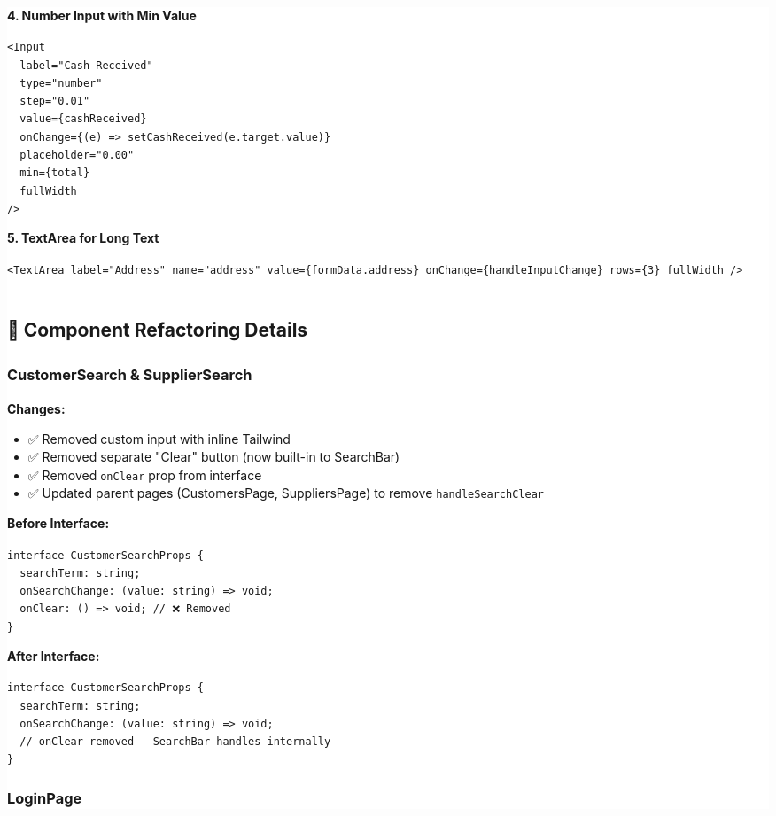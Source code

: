 **4. Number Input with Min Value**

```tsx
<Input
  label="Cash Received"
  type="number"
  step="0.01"
  value={cashReceived}
  onChange={(e) => setCashReceived(e.target.value)}
  placeholder="0.00"
  min={total}
  fullWidth
/>
```

**5. TextArea for Long Text**

```tsx
<TextArea label="Address" name="address" value={formData.address} onChange={handleInputChange} rows={3} fullWidth />
```

---

## 🔧 Component Refactoring Details

### CustomerSearch & SupplierSearch

**Changes:**

- ✅ Removed custom input with inline Tailwind
- ✅ Removed separate "Clear" button (now built-in to SearchBar)
- ✅ Removed `onClear` prop from interface
- ✅ Updated parent pages (CustomersPage, SuppliersPage) to remove `handleSearchClear`

**Before Interface:**

```tsx
interface CustomerSearchProps {
  searchTerm: string;
  onSearchChange: (value: string) => void;
  onClear: () => void; // ❌ Removed
}
```

**After Interface:**

```tsx
interface CustomerSearchProps {
  searchTerm: string;
  onSearchChange: (value: string) => void;
  // onClear removed - SearchBar handles internally
}
```

### LoginPage
